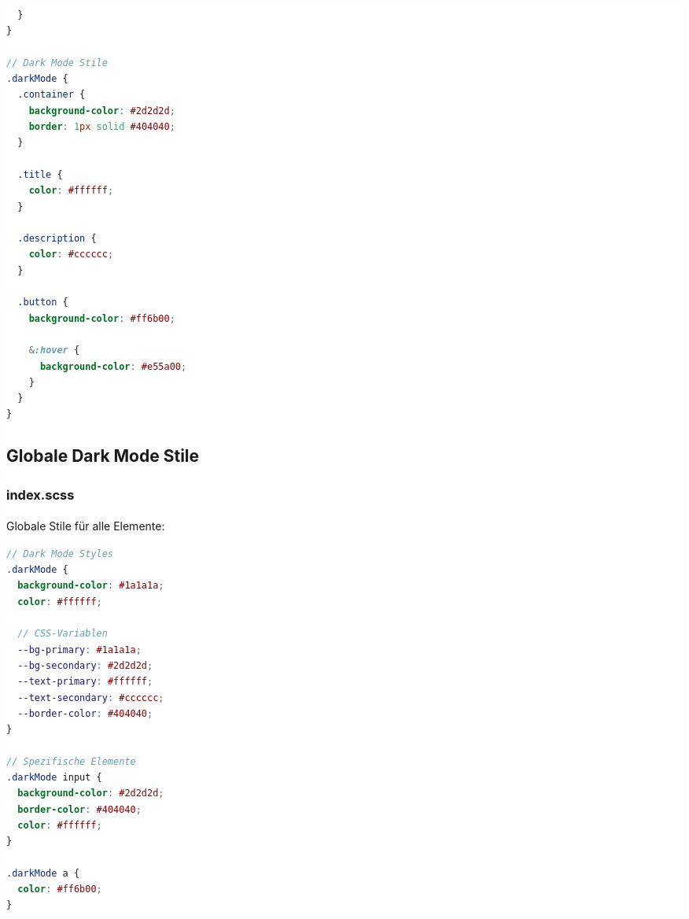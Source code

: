```scss
  }
}

// Dark Mode Stile
.darkMode {
  .container {
    background-color: #2d2d2d;
    border: 1px solid #404040;
  }

  .title {
    color: #ffffff;
  }

  .description {
    color: #cccccc;
  }

  .button {
    background-color: #ff6b00;

    &:hover {
      background-color: #e55a00;
    }
  }
}
```

## Globale Dark Mode Stile

### index.scss

Globale Stile für alle Elemente:

```scss
// Dark Mode Styles
.darkMode {
  background-color: #1a1a1a;
  color: #ffffff;
  
  // CSS-Variablen
  --bg-primary: #1a1a1a;
  --bg-secondary: #2d2d2d;
  --text-primary: #ffffff;
  --text-secondary: #cccccc;
  --border-color: #404040;
}

// Spezifische Elemente
.darkMode input {
  background-color: #2d2d2d;
  border-color: #404040;
  color: #ffffff;
}

.darkMode a {
  color: #ff6b00;
}
```
